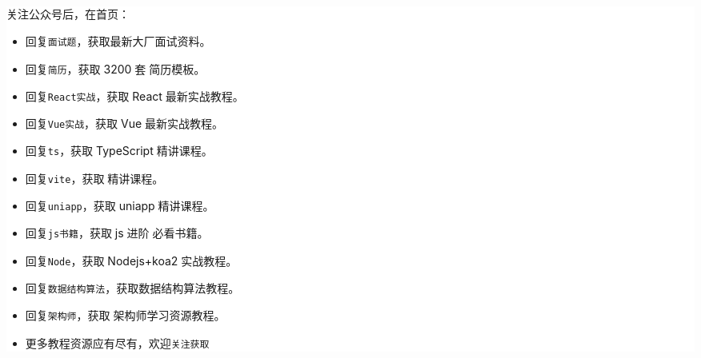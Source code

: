 关注公众号后，在首页：

-   回复`面试题`，获取最新大厂面试资料。
    
-   回复`简历`，获取 3200 套 简历模板。
    
-   回复`React实战`，获取 React 最新实战教程。
    
-   回复`Vue实战`，获取 Vue 最新实战教程。
    
-   回复`ts`，获取 TypeScript 精讲课程。
    
-   回复`vite`，获取 精讲课程。
    
-   回复`uniapp`，获取 uniapp 精讲课程。
    
-   回复`js书籍`，获取 js 进阶 必看书籍。
    
-   回复`Node`，获取 Nodejs+koa2 实战教程。
    
-   回复`数据结构算法`，获取数据结构算法教程。
    
-   回复`架构师`，获取 架构师学习资源教程。
    
-   更多教程资源应有尽有，欢迎`关注获取`